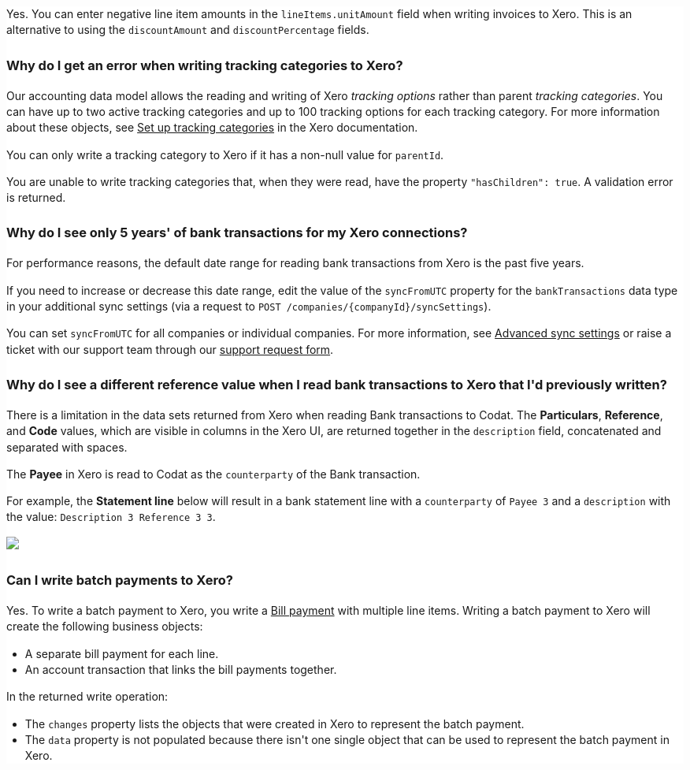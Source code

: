 Yes. You can enter negative line item amounts in the `lineItems.unitAmount` field when writing invoices to Xero. This is an alternative to using the `discountAmount` and `discountPercentage` fields.

### Why do I get an error when writing tracking categories to Xero?

Our accounting data model allows the reading and writing of Xero _tracking options_ rather than parent _tracking categories_. You can have up to two active tracking categories and up to 100 tracking options for each tracking category. For more information about these objects, see [Set up tracking categories](https://central.xero.com/s/article/Set-up-tracking-categories) in the Xero documentation.

You can only write a tracking category to Xero if it has a non-null value for `parentId`.

You are unable to write tracking categories that, when they were read, have the property `"hasChildren": true`. A validation error is returned.

### Why do I see only 5 years' of bank transactions for my Xero connections?

For performance reasons, the default date range for reading bank transactions from Xero is the past five years.

If you need to increase or decrease this date range, edit the value of the `syncFromUTC` property for the `bankTransactions` data type in your additional sync settings (via a request to `POST /companies/{companyId}/syncSettings`).

You can set `syncFromUTC` for all companies or individual companies. For more information, see [Advanced sync settings](/knowledge-base/advanced-sync-settings) or raise a ticket with our support team through our [support request form](https://codat.zendesk.com/hc/en-gb/requests/new).

### Why do I see a different reference value when I read bank transactions to Xero that I'd previously written?

There is a limitation in the data sets returned from Xero when reading Bank transactions to Codat. The **Particulars**, **Reference**, and **Code** values, which are visible in columns in the Xero UI, are returned together in the `description` field, concatenated and separated with spaces.

The **Payee** in Xero is read to Codat as the `counterparty` of the Bank transaction.

For example, the **Statement line** below will result in a bank statement line with a `counterparty` of `Payee 3` and a `description` with the value: `Description 3 Reference 3 3`.

<img src="/img/old/d1325a1-xero-bank-statement-46713.png" />

### Can I write batch payments to Xero?

Yes. To write a batch payment to Xero, you write a [Bill payment](/accounting-api#/operations/post-bill-payment) with multiple line items. Writing a batch payment to Xero will create the following business objects:

- A separate bill payment for each line.
- An account transaction that links the bill payments together.

In the returned write operation:

- The `changes` property lists the objects that were created in Xero to represent the batch payment.
- The `data` property is not populated because there isn't one single object that can be used to represent the batch payment in Xero.
